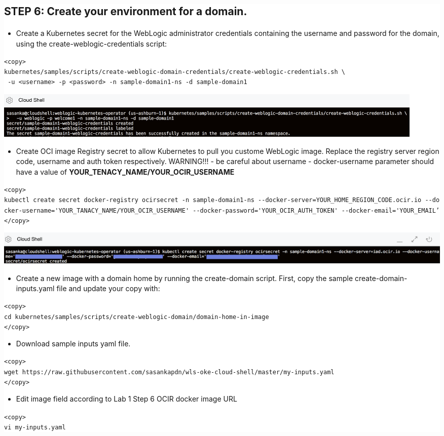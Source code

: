## **STEP 6**: Create your environment for a domain.

- Create a Kubernetes secret for the WebLogic administrator credentials containing the username and password for the domain, using the create-weblogic-credentials script:

 ```
<copy>
kubernetes/samples/scripts/create-weblogic-domain-credentials/create-weblogic-credentials.sh \
  -u <username> -p <password> -n sample-domain1-ns -d sample-domain1
```
![](images/3/015.png)
</copy>

- Create OCI image Registry secret to allow Kubernetes to pull you custome WebLogic image. Replace the registry server region code, username and auth token respectively.
WARNING!!! - be careful about username - docker-username parameter should have a value of **YOUR_TENACY_NAME/YOUR_OCIR_USERNAME**

 ```
<copy>
kubectl create secret docker-registry ocirsecret -n sample-domain1-ns --docker-server=YOUR_HOME_REGION_CODE.ocir.io --docker-username='YOUR_TANACY_NAME/YOUR_OCIR_USERNAME' --docker-password='YOUR_OCIR_AUTH_TOKEN' --docker-email='YOUR_EMAIL’
</copy>
 ```
![](images/3/016.png)
- Create a new image with a domain home by running the create-domain script. First, copy the sample create-domain-inputs.yaml file and update your copy with:

 ```
<copy>
cd kubernetes/samples/scripts/create-weblogic-domain/domain-home-in-image
</copy>
 ```
- Download sample inputs yaml file.
 ```
<copy>
wget https://raw.githubusercontent.com/sasankapdn/wls-oke-cloud-shell/master/my-inputs.yaml
</copy>
 ```
- Edit image field according to Lab 1 Step 6  OCIR docker image URL
```
<copy>
vi my-inputs.yaml  
 ```
<copy>